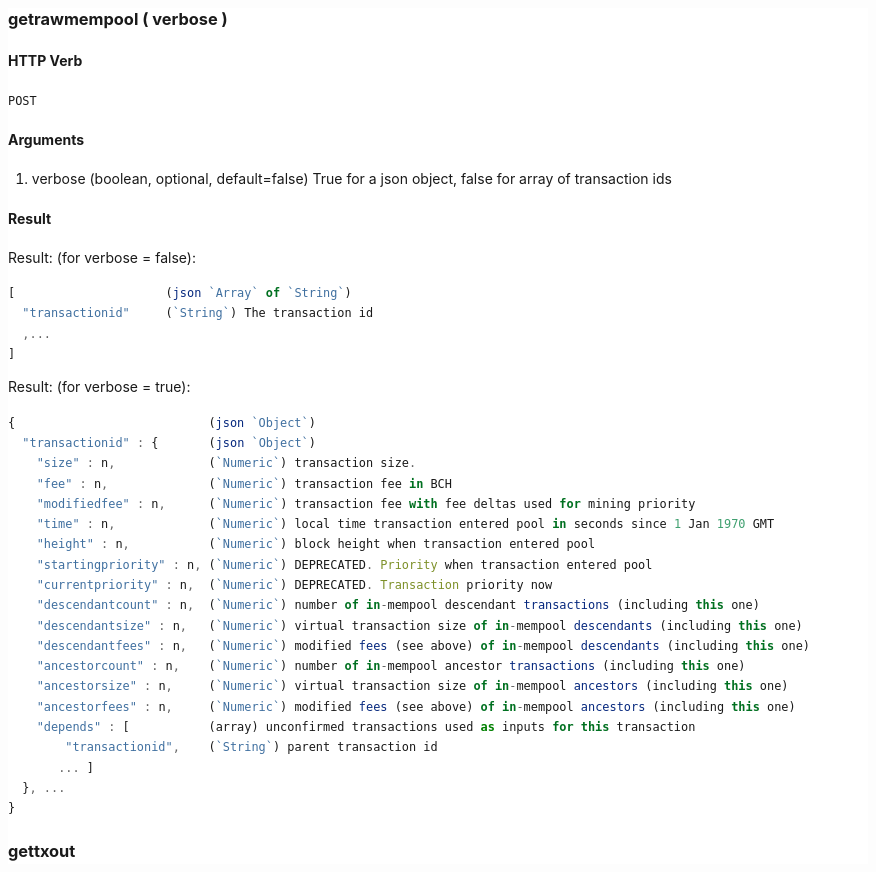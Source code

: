 ### getrawmempool ( verbose )

#### HTTP Verb

`POST`

#### Arguments

1. verbose (boolean, optional, default=false) True for a json object, false for array of transaction ids

#### Result

Result: (for verbose = false):
```js
[                     (json `Array` of `String`)
  "transactionid"     (`String`) The transaction id
  ,...
]
```

Result: (for verbose = true):
```js
{                           (json `Object`)
  "transactionid" : {       (json `Object`)
    "size" : n,             (`Numeric`) transaction size.
    "fee" : n,              (`Numeric`) transaction fee in BCH
    "modifiedfee" : n,      (`Numeric`) transaction fee with fee deltas used for mining priority
    "time" : n,             (`Numeric`) local time transaction entered pool in seconds since 1 Jan 1970 GMT
    "height" : n,           (`Numeric`) block height when transaction entered pool
    "startingpriority" : n, (`Numeric`) DEPRECATED. Priority when transaction entered pool
    "currentpriority" : n,  (`Numeric`) DEPRECATED. Transaction priority now
    "descendantcount" : n,  (`Numeric`) number of in-mempool descendant transactions (including this one)
    "descendantsize" : n,   (`Numeric`) virtual transaction size of in-mempool descendants (including this one)
    "descendantfees" : n,   (`Numeric`) modified fees (see above) of in-mempool descendants (including this one)
    "ancestorcount" : n,    (`Numeric`) number of in-mempool ancestor transactions (including this one)
    "ancestorsize" : n,     (`Numeric`) virtual transaction size of in-mempool ancestors (including this one)
    "ancestorfees" : n,     (`Numeric`) modified fees (see above) of in-mempool ancestors (including this one)
    "depends" : [           (array) unconfirmed transactions used as inputs for this transaction
        "transactionid",    (`String`) parent transaction id
       ... ]
  }, ...
}
```

### gettxout
